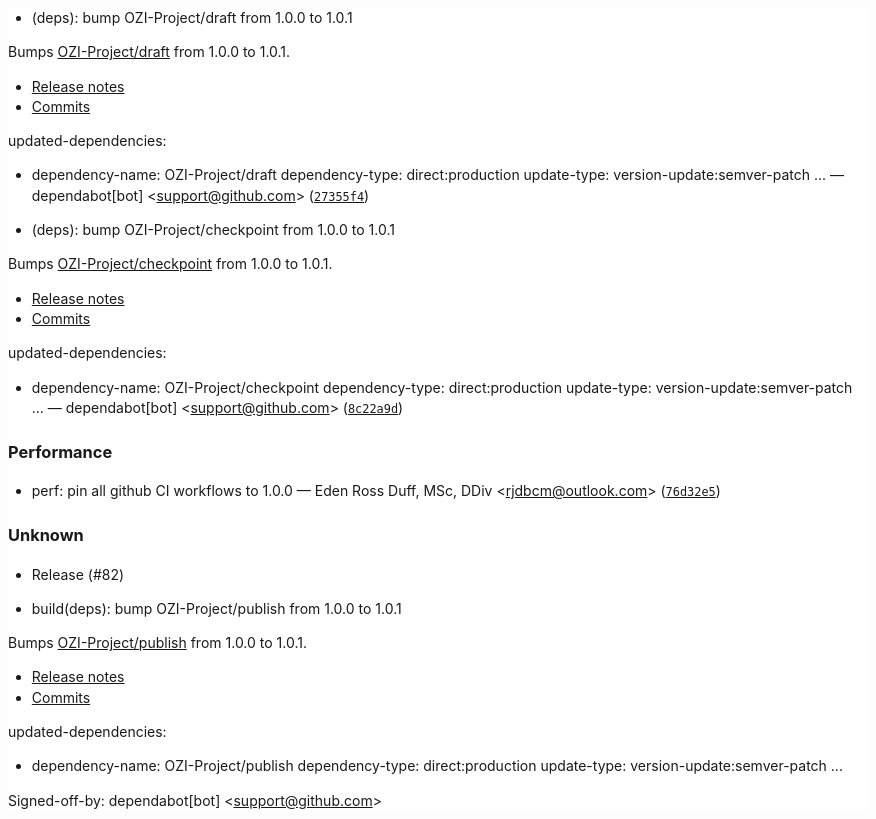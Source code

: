 * (deps): bump OZI-Project/draft from 1.0.0 to 1.0.1

Bumps [OZI-Project/draft](https://github.com/ozi-project/draft) from 1.0.0 to 1.0.1.
- [Release notes](https://github.com/ozi-project/draft/releases)
- [Commits](https://github.com/ozi-project/draft/compare/1.0.0...1.0.1)


updated-dependencies:
- dependency-name: OZI-Project/draft
  dependency-type: direct:production
  update-type: version-update:semver-patch
... — dependabot[bot] &lt;support@github.com&gt;
([`27355f4`](https://github.com/OZI-Project/ozi-spec/commit/27355f4679ee0eaa2130971eb3b5d81bb4a06b48))

* (deps): bump OZI-Project/checkpoint from 1.0.0 to 1.0.1

Bumps [OZI-Project/checkpoint](https://github.com/ozi-project/checkpoint) from 1.0.0 to 1.0.1.
- [Release notes](https://github.com/ozi-project/checkpoint/releases)
- [Commits](https://github.com/ozi-project/checkpoint/compare/1.0.0...1.0.1)


updated-dependencies:
- dependency-name: OZI-Project/checkpoint
  dependency-type: direct:production
  update-type: version-update:semver-patch
... — dependabot[bot] &lt;support@github.com&gt;
([`8c22a9d`](https://github.com/OZI-Project/ozi-spec/commit/8c22a9dceecf66602b7becef1c9fa703323f07be))


### Performance


* perf: pin all github CI workflows to 1.0.0 — Eden Ross Duff, MSc, DDiv &lt;rjdbcm@outlook.com&gt;
([`76d32e5`](https://github.com/OZI-Project/ozi-spec/commit/76d32e5c401ccdd4b15f8ea603abd23aa78139b0))


### Unknown


* Release (#82)

* build(deps): bump OZI-Project/publish from 1.0.0 to 1.0.1

Bumps [OZI-Project/publish](https://github.com/ozi-project/publish) from 1.0.0 to 1.0.1.
- [Release notes](https://github.com/ozi-project/publish/releases)
- [Commits](https://github.com/ozi-project/publish/compare/1.0.0...1.0.1)


updated-dependencies:
- dependency-name: OZI-Project/publish
  dependency-type: direct:production
  update-type: version-update:semver-patch
...

Signed-off-by: dependabot[bot] &lt;support@github.com&gt;
